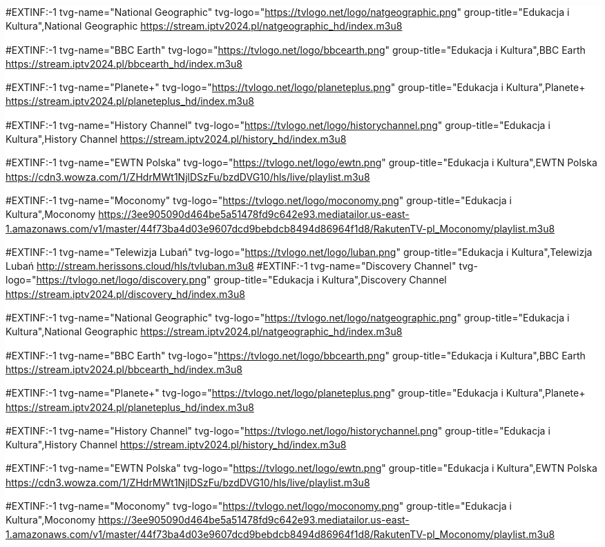 #EXTINF:-1 tvg-name="National Geographic" tvg-logo="https://tvlogo.net/logo/natgeographic.png" group-title="Edukacja i Kultura",National Geographic
https://stream.iptv2024.pl/natgeographic_hd/index.m3u8

#EXTINF:-1 tvg-name="BBC Earth" tvg-logo="https://tvlogo.net/logo/bbcearth.png" group-title="Edukacja i Kultura",BBC Earth
https://stream.iptv2024.pl/bbcearth_hd/index.m3u8

#EXTINF:-1 tvg-name="Planete+" tvg-logo="https://tvlogo.net/logo/planeteplus.png" group-title="Edukacja i Kultura",Planete+
https://stream.iptv2024.pl/planeteplus_hd/index.m3u8

#EXTINF:-1 tvg-name="History Channel" tvg-logo="https://tvlogo.net/logo/historychannel.png" group-title="Edukacja i Kultura",History Channel
https://stream.iptv2024.pl/history_hd/index.m3u8

#EXTINF:-1 tvg-name="EWTN Polska" tvg-logo="https://tvlogo.net/logo/ewtn.png" group-title="Edukacja i Kultura",EWTN Polska
https://cdn3.wowza.com/1/ZHdrMWt1NjlDSzFu/bzdDVG10/hls/live/playlist.m3u8

#EXTINF:-1 tvg-name="Moconomy" tvg-logo="https://tvlogo.net/logo/moconomy.png" group-title="Edukacja i Kultura",Moconomy
https://3ee905090d464be5a51478fd9c642e93.mediatailor.us-east-1.amazonaws.com/v1/master/44f73ba4d03e9607dcd9bebdcb8494d86964f1d8/RakutenTV-pl_Moconomy/playlist.m3u8

#EXTINF:-1 tvg-name="Telewizja Lubań" tvg-logo="https://tvlogo.net/logo/luban.png" group-title="Edukacja i Kultura",Telewizja Lubań
http://stream.herissons.cloud/hls/tvluban.m3u8
#EXTINF:-1 tvg-name="Discovery Channel" tvg-logo="https://tvlogo.net/logo/discovery.png" group-title="Edukacja i Kultura",Discovery Channel
https://stream.iptv2024.pl/discovery_hd/index.m3u8

#EXTINF:-1 tvg-name="National Geographic" tvg-logo="https://tvlogo.net/logo/natgeographic.png" group-title="Edukacja i Kultura",National Geographic
https://stream.iptv2024.pl/natgeographic_hd/index.m3u8

#EXTINF:-1 tvg-name="BBC Earth" tvg-logo="https://tvlogo.net/logo/bbcearth.png" group-title="Edukacja i Kultura",BBC Earth
https://stream.iptv2024.pl/bbcearth_hd/index.m3u8

#EXTINF:-1 tvg-name="Planete+" tvg-logo="https://tvlogo.net/logo/planeteplus.png" group-title="Edukacja i Kultura",Planete+
https://stream.iptv2024.pl/planeteplus_hd/index.m3u8

#EXTINF:-1 tvg-name="History Channel" tvg-logo="https://tvlogo.net/logo/historychannel.png" group-title="Edukacja i Kultura",History Channel
https://stream.iptv2024.pl/history_hd/index.m3u8

#EXTINF:-1 tvg-name="EWTN Polska" tvg-logo="https://tvlogo.net/logo/ewtn.png" group-title="Edukacja i Kultura",EWTN Polska
https://cdn3.wowza.com/1/ZHdrMWt1NjlDSzFu/bzdDVG10/hls/live/playlist.m3u8

#EXTINF:-1 tvg-name="Moconomy" tvg-logo="https://tvlogo.net/logo/moconomy.png" group-title="Edukacja i Kultura",Moconomy
https://3ee905090d464be5a51478fd9c642e93.mediatailor.us-east-1.amazonaws.com/v1/master/44f73ba4d03e9607dcd9bebdcb8494d86964f1d8/RakutenTV-pl_Moconomy/playlist.m3u8
